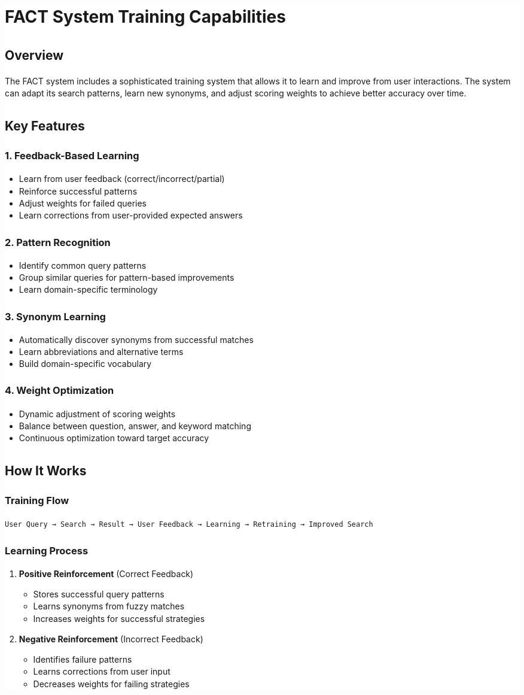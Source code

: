# FACT System Training Capabilities

## Overview

The FACT system includes a sophisticated training system that allows it to learn and improve from user interactions. The system can adapt its search patterns, learn new synonyms, and adjust scoring weights to achieve better accuracy over time.

## Key Features

### 1. Feedback-Based Learning
- Learn from user feedback (correct/incorrect/partial)
- Reinforce successful patterns
- Adjust weights for failed queries
- Learn corrections from user-provided expected answers

### 2. Pattern Recognition
- Identify common query patterns
- Group similar queries for pattern-based improvements
- Learn domain-specific terminology

### 3. Synonym Learning
- Automatically discover synonyms from successful matches
- Learn abbreviations and alternative terms
- Build domain-specific vocabulary

### 4. Weight Optimization
- Dynamic adjustment of scoring weights
- Balance between question, answer, and keyword matching
- Continuous optimization toward target accuracy

## How It Works

### Training Flow

```
User Query → Search → Result → User Feedback → Learning → Retraining → Improved Search
```

### Learning Process

1. **Positive Reinforcement** (Correct Feedback)
   - Stores successful query patterns
   - Learns synonyms from fuzzy matches
   - Increases weights for successful strategies

2. **Negative Reinforcement** (Incorrect Feedback)
   - Identifies failure patterns
   - Learns corrections from user input
   - Decreases weights for failing strategies
